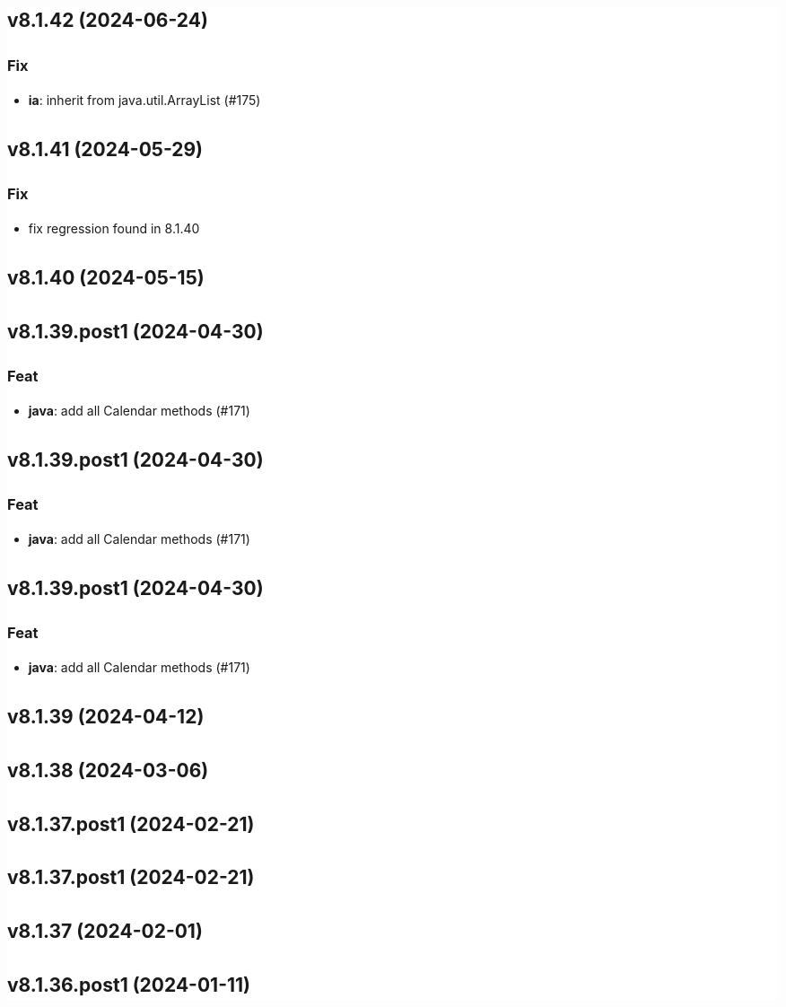 ## v8.1.42 (2024-06-24)

### Fix

- **ia**: inherit from java.util.ArrayList (#175)

## v8.1.41 (2024-05-29)

### Fix

- fix regression found in 8.1.40

## v8.1.40 (2024-05-15)

## v8.1.39.post1 (2024-04-30)

### Feat

- **java**: add all Calendar methods (#171)

## v8.1.39.post1 (2024-04-30)

### Feat

- **java**: add all Calendar methods (#171)

## v8.1.39.post1 (2024-04-30)

### Feat

- **java**: add all Calendar methods (#171)

## v8.1.39 (2024-04-12)

## v8.1.38 (2024-03-06)

## v8.1.37.post1 (2024-02-21)

## v8.1.37.post1 (2024-02-21)

## v8.1.37 (2024-02-01)

## v8.1.36.post1 (2024-01-11)
